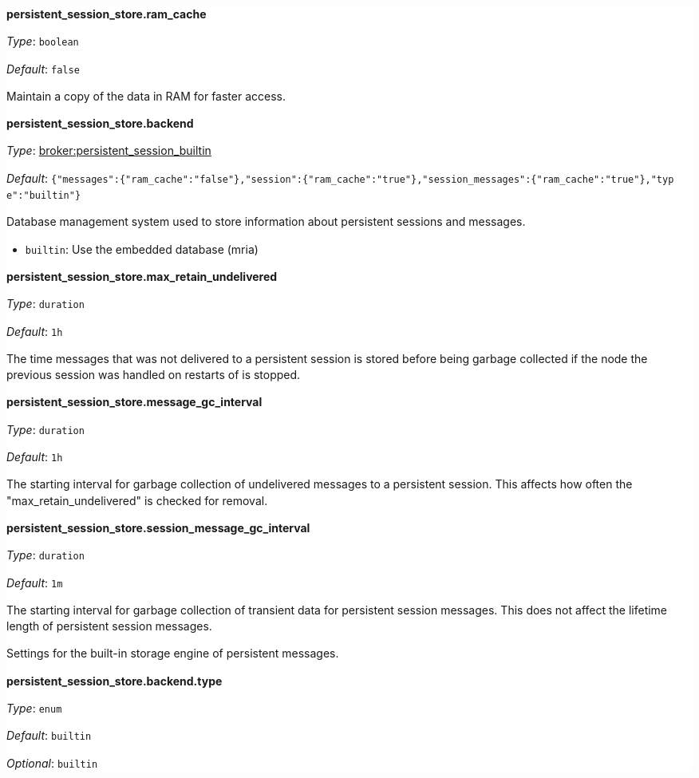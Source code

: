 
**persistent_session_store.ram_cache**

  *Type*: `boolean`

  *Default*: `false`

  Maintain a copy of the data in RAM for faster access.


**persistent_session_store.backend**

  *Type*: [broker:persistent_session_builtin](#broker:persistent_session_builtin)

  *Default*: `{"messages":{"ram_cache":"false"},"session":{"ram_cache":"true"},"session_messages":{"ram_cache":"true"},"type":"builtin"}`

  Database management system used to store information about persistent sessions and messages.
- `builtin`: Use the embedded database (mria)


**persistent_session_store.max_retain_undelivered**

  *Type*: `duration`

  *Default*: `1h`

  The time messages that was not delivered to a persistent session
is stored before being garbage collected if the node the previous
session was handled on restarts of is stopped.


**persistent_session_store.message_gc_interval**

  *Type*: `duration`

  *Default*: `1h`

  The starting interval for garbage collection of undelivered messages to
a persistent session. This affects how often the "max_retain_undelivered"
is checked for removal.


**persistent_session_store.session_message_gc_interval**

  *Type*: `duration`

  *Default*: `1m`

  The starting interval for garbage collection of transient data for
persistent session messages. This does not affect the lifetime length
of persistent session messages.




Settings for the built-in storage engine of persistent messages.

**persistent_session_store.backend.type**

  *Type*: `enum`

  *Default*: `builtin`

  *Optional*: `builtin`
